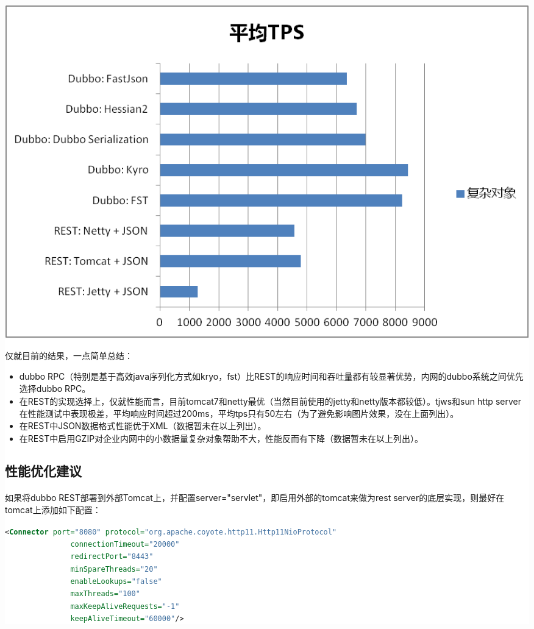 ![tps](/imgs/user/tps.png)


仅就目前的结果，一点简单总结：

* dubbo RPC（特别是基于高效java序列化方式如kryo，fst）比REST的响应时间和吞吐量都有较显著优势，内网的dubbo系统之间优先选择dubbo RPC。
* 在REST的实现选择上，仅就性能而言，目前tomcat7和netty最优（当然目前使用的jetty和netty版本都较低）。tjws和sun http server在性能测试中表现极差，平均响应时间超过200ms，平均tps只有50左右（为了避免影响图片效果，没在上面列出）。
* 在REST中JSON数据格式性能优于XML（数据暂未在以上列出）。
* 在REST中启用GZIP对企业内网中的小数据量复杂对象帮助不大，性能反而有下降（数据暂未在以上列出）。

## 性能优化建议

如果将dubbo REST部署到外部Tomcat上，并配置server="servlet"，即启用外部的tomcat来做为rest server的底层实现，则最好在tomcat上添加如下配置：

```xml
<Connector port="8080" protocol="org.apache.coyote.http11.Http11NioProtocol"
               connectionTimeout="20000"
               redirectPort="8443"
               minSpareThreads="20"
               enableLookups="false"
               maxThreads="100"
               maxKeepAliveRequests="-1"
               keepAliveTimeout="60000"/>
```

